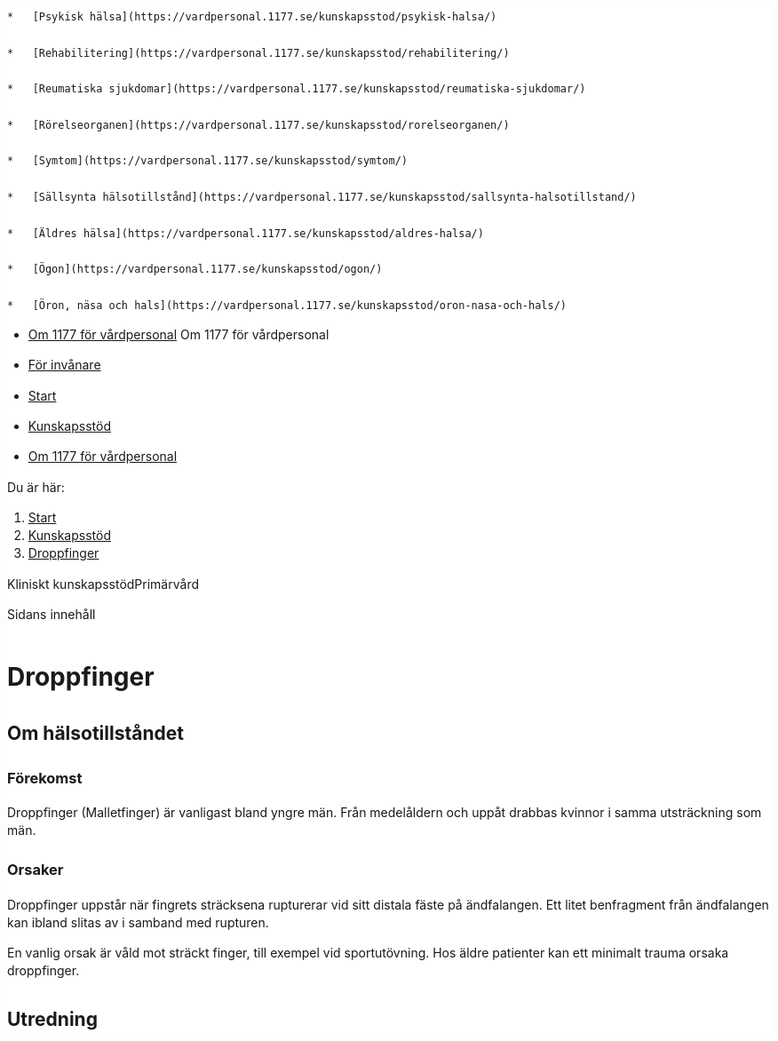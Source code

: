     *   [Psykisk hälsa](https://vardpersonal.1177.se/kunskapsstod/psykisk-halsa/)
        
    *   [Rehabilitering](https://vardpersonal.1177.se/kunskapsstod/rehabilitering/)
        
    *   [Reumatiska sjukdomar](https://vardpersonal.1177.se/kunskapsstod/reumatiska-sjukdomar/)
        
    *   [Rörelseorganen](https://vardpersonal.1177.se/kunskapsstod/rorelseorganen/)
        
    *   [Symtom](https://vardpersonal.1177.se/kunskapsstod/symtom/)
        
    *   [Sällsynta hälsotillstånd](https://vardpersonal.1177.se/kunskapsstod/sallsynta-halsotillstand/)
        
    *   [Äldres hälsa](https://vardpersonal.1177.se/kunskapsstod/aldres-halsa/)
        
    *   [Ögon](https://vardpersonal.1177.se/kunskapsstod/ogon/)
        
    *   [Öron, näsa och hals](https://vardpersonal.1177.se/kunskapsstod/oron-nasa-och-hals/)
        
*   [Om 1177 för vårdpersonal](https://vardpersonal.1177.se/om-1177-for-vardpersonal/) Om 1177 för vårdpersonal
    
*   [För invånare](https://www.1177.se/)
    

*   [Start](https://vardpersonal.1177.se/)
*   [Kunskapsstöd](https://vardpersonal.1177.se/kunskapsstod/)
    
*   [Om 1177 för vårdpersonal](https://vardpersonal.1177.se/om-1177-for-vardpersonal/)
    

Du är här:

1.  [Start](https://vardpersonal.1177.se/)
2.  [Kunskapsstöd](https://vardpersonal.1177.se/kunskapsstod/)
3.  [Droppfinger](https://vardpersonal.1177.se/kunskapsstod/kliniska-kunskapsstod/droppfinger/)

Kliniskt kunskapsstödPrimärvård

Sidans innehåll

Droppfinger
===========

Om hälsotillståndet
-------------------

### Förekomst

Droppfinger (Malletfinger) är vanligast bland yngre män. Från medelåldern och uppåt drabbas kvinnor i samma utsträckning som män.

### Orsaker

Droppfinger uppstår när fingrets sträcksena rupturerar vid sitt distala fäste på ändfalangen. Ett litet benfragment från ändfalangen kan ibland slitas av i samband med rupturen.

En vanlig orsak är våld mot sträckt finger, till exempel vid sportutövning. Hos äldre patienter kan ett minimalt trauma orsaka droppfinger.

Utredning
---------
